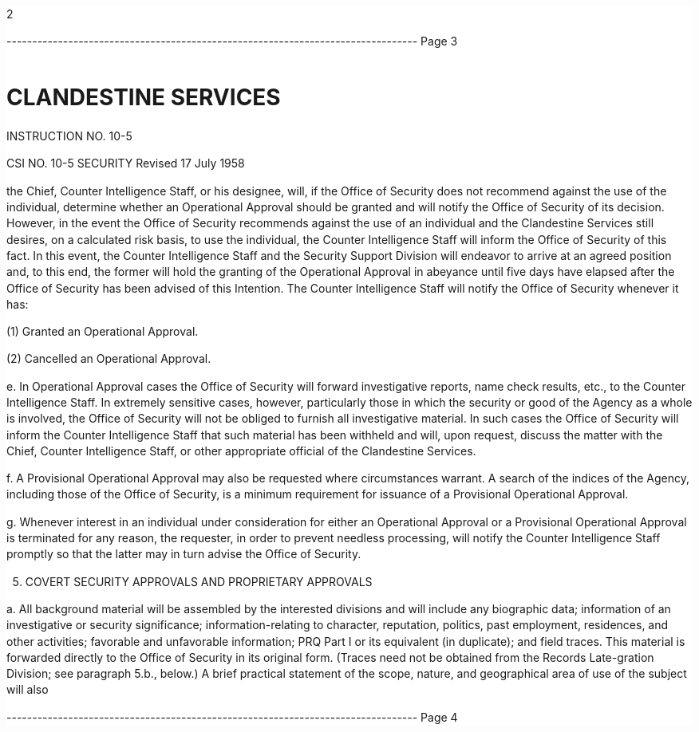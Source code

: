 2


-------------------------------------------------------------------------------- Page 3

# CLANDESTINE SERVICES
INSTRUCTION NO. 10-5

CSI NO. 10-5
SECURITY
Revised 17 July 1958

the Chief, Counter Intelligence Staff, or his designee, will, if the Office of Security does not recommend against the use of the individual, determine whether an Operational Approval should be granted and will notify the Office of Security of its decision. However, in the event the Office of Security recommends against the use of an individual and the Clandestine Services still desires, on a calculated risk basis, to use the individual, the Counter Intelligence Staff will inform the Office of Security of this fact. In this event, the Counter Intelligence Staff and the Security Support Division will endeavor to arrive at an agreed position and, to this end, the former will hold the granting of the Operational Approval in abeyance until five days have elapsed after the Office of Security has been advised of this Intention. The Counter Intelligence Staff will notify the Office of Security whenever it has:

(1) Granted an Operational Approval.

(2) Cancelled an Operational Approval.

e. In Operational Approval cases the Office of Security will forward investigative reports, name check results, etc., to the Counter Intelligence Staff. In extremely sensitive cases, however, particularly those in which the security or good of the Agency as a whole is involved, the Office of Security will not be obliged to furnish all investigative material. In such cases the Office of Security will inform the Counter Intelligence Staff that such material has been withheld and will, upon request, discuss the matter with the Chief, Counter Intelligence Staff, or other appropriate official of the Clandestine Services.

f. A Provisional Operational Approval may also be requested where circumstances warrant. A search of the indices of the Agency, including those of the Office of Security, is a minimum requirement for issuance of a Provisional Operational Approval.

g. Whenever interest in an individual under consideration for either an Operational Approval or a Provisional Operational Approval is terminated for any reason, the requester, in order to prevent needless processing, will notify the Counter Intelligence Staff promptly so that the latter may in turn advise the Office of Security.

5. COVERT SECURITY APPROVALS AND PROPRIETARY APPROVALS

a. All background material will be assembled by the interested divisions and will include any biographic data; information of an investigative or security significance; information-relating to character, reputation, politics, past employment, residences, and other activities; favorable and unfavorable information; PRQ Part I or its equivalent (in duplicate); and field traces. This material is forwarded directly to the Office of Security in its original form. (Traces need not be obtained from the Records Late-gration Division; see paragraph 5.b., below.) A brief practical statement of the scope, nature, and geographical area of use of the subject will also


-------------------------------------------------------------------------------- Page 4
